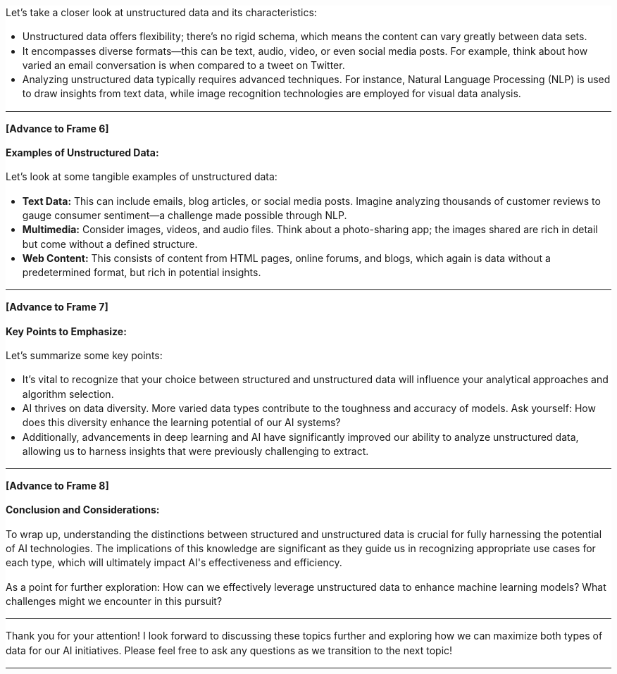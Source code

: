 Let’s take a closer look at unstructured data and its characteristics:
- Unstructured data offers flexibility; there’s no rigid schema, which means the content can vary greatly between data sets.
- It encompasses diverse formats—this can be text, audio, video, or even social media posts. For example, think about how varied an email conversation is when compared to a tweet on Twitter.
- Analyzing unstructured data typically requires advanced techniques. For instance, Natural Language Processing (NLP) is used to draw insights from text data, while image recognition technologies are employed for visual data analysis.

---

**[Advance to Frame 6]**

**Examples of Unstructured Data:**

Let’s look at some tangible examples of unstructured data:
- **Text Data:** This can include emails, blog articles, or social media posts. Imagine analyzing thousands of customer reviews to gauge consumer sentiment—a challenge made possible through NLP.
- **Multimedia:** Consider images, videos, and audio files. Think about a photo-sharing app; the images shared are rich in detail but come without a defined structure.
- **Web Content:** This consists of content from HTML pages, online forums, and blogs, which again is data without a predetermined format, but rich in potential insights.

---

**[Advance to Frame 7]**

**Key Points to Emphasize:**

Let’s summarize some key points:
- It’s vital to recognize that your choice between structured and unstructured data will influence your analytical approaches and algorithm selection.
- AI thrives on data diversity. More varied data types contribute to the toughness and accuracy of models. Ask yourself: How does this diversity enhance the learning potential of our AI systems?
- Additionally, advancements in deep learning and AI have significantly improved our ability to analyze unstructured data, allowing us to harness insights that were previously challenging to extract.

---

**[Advance to Frame 8]**

**Conclusion and Considerations:**

To wrap up, understanding the distinctions between structured and unstructured data is crucial for fully harnessing the potential of AI technologies. The implications of this knowledge are significant as they guide us in recognizing appropriate use cases for each type, which will ultimately impact AI's effectiveness and efficiency.

As a point for further exploration: How can we effectively leverage unstructured data to enhance machine learning models? What challenges might we encounter in this pursuit? 

---

Thank you for your attention! I look forward to discussing these topics further and exploring how we can maximize both types of data for our AI initiatives. Please feel free to ask any questions as we transition to the next topic!

---